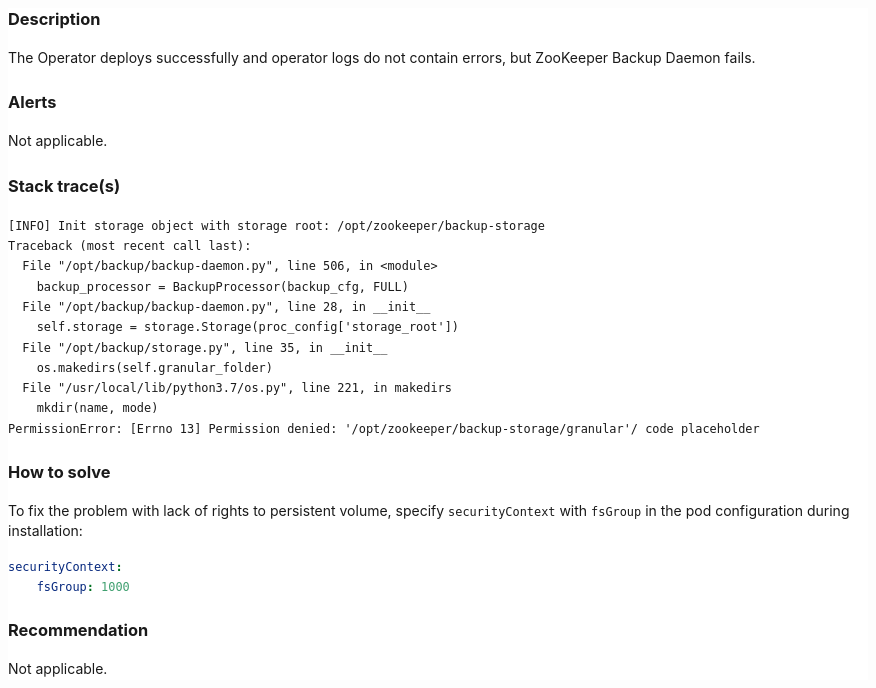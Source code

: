 ### Description

The Operator deploys successfully and operator logs do not contain errors, but ZooKeeper Backup Daemon fails.

### Alerts

Not applicable.

### Stack trace(s)

```text
[INFO] Init storage object with storage root: /opt/zookeeper/backup-storage
Traceback (most recent call last):
  File "/opt/backup/backup-daemon.py", line 506, in <module>
    backup_processor = BackupProcessor(backup_cfg, FULL)
  File "/opt/backup/backup-daemon.py", line 28, in __init__
    self.storage = storage.Storage(proc_config['storage_root'])
  File "/opt/backup/storage.py", line 35, in __init__
    os.makedirs(self.granular_folder)
  File "/usr/local/lib/python3.7/os.py", line 221, in makedirs
    mkdir(name, mode)
PermissionError: [Errno 13] Permission denied: '/opt/zookeeper/backup-storage/granular'/ code placeholder
```

### How to solve

To fix the problem with lack of rights to persistent volume, specify `securityContext` with `fsGroup` in the pod configuration during installation:

```yaml
securityContext:
    fsGroup: 1000
```

### Recommendation

Not applicable.
